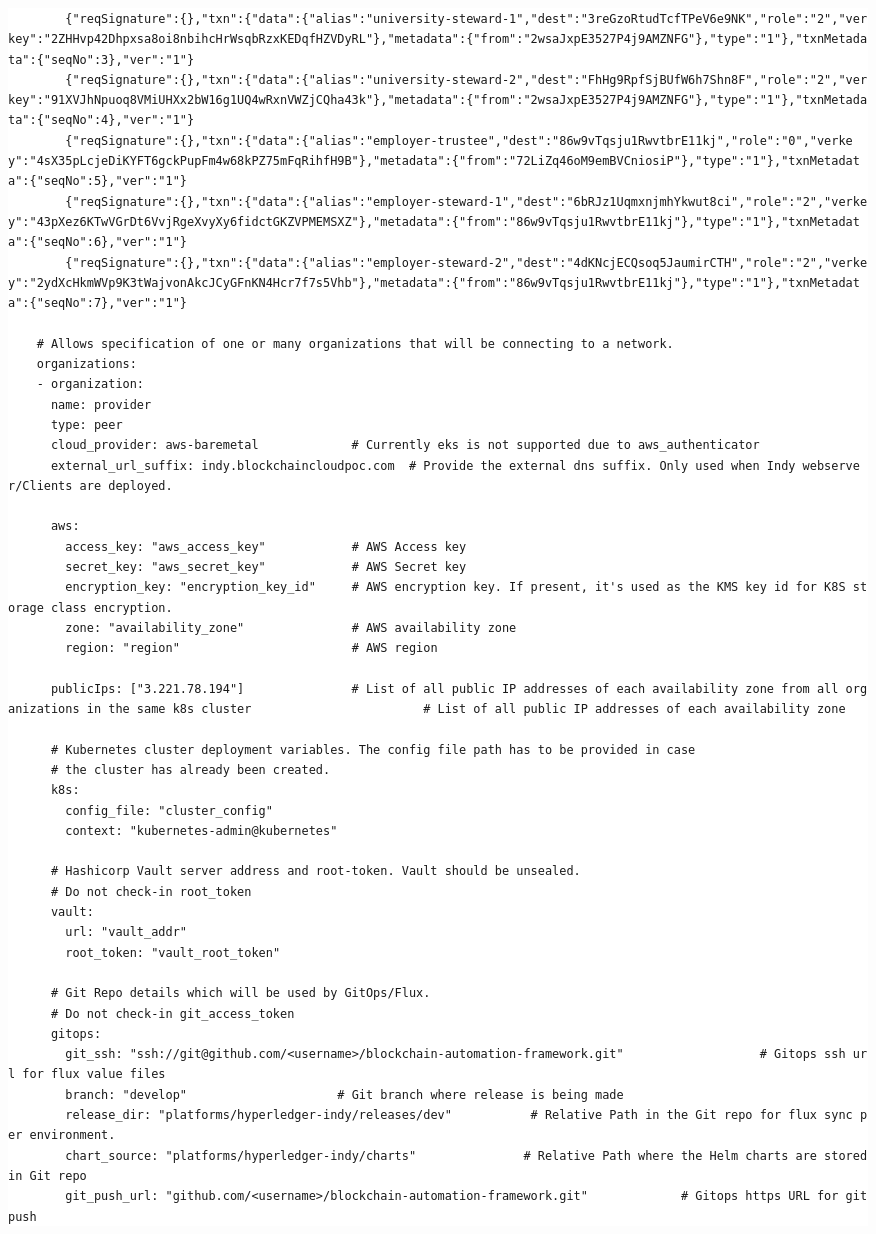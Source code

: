 ```
        {"reqSignature":{},"txn":{"data":{"alias":"university-steward-1","dest":"3reGzoRtudTcfTPeV6e9NK","role":"2","verkey":"2ZHHvp42Dhpxsa8oi8nbihcHrWsqbRzxKEDqfHZVDyRL"},"metadata":{"from":"2wsaJxpE3527P4j9AMZNFG"},"type":"1"},"txnMetadata":{"seqNo":3},"ver":"1"}
        {"reqSignature":{},"txn":{"data":{"alias":"university-steward-2","dest":"FhHg9RpfSjBUfW6h7Shn8F","role":"2","verkey":"91XVJhNpuoq8VMiUHXx2bW16g1UQ4wRxnVWZjCQha43k"},"metadata":{"from":"2wsaJxpE3527P4j9AMZNFG"},"type":"1"},"txnMetadata":{"seqNo":4},"ver":"1"}
        {"reqSignature":{},"txn":{"data":{"alias":"employer-trustee","dest":"86w9vTqsju1RwvtbrE11kj","role":"0","verkey":"4sX35pLcjeDiKYFT6gckPupFm4w68kPZ75mFqRihfH9B"},"metadata":{"from":"72LiZq46oM9emBVCniosiP"},"type":"1"},"txnMetadata":{"seqNo":5},"ver":"1"}
        {"reqSignature":{},"txn":{"data":{"alias":"employer-steward-1","dest":"6bRJz1UqmxnjmhYkwut8ci","role":"2","verkey":"43pXez6KTwVGrDt6VvjRgeXvyXy6fidctGKZVPMEMSXZ"},"metadata":{"from":"86w9vTqsju1RwvtbrE11kj"},"type":"1"},"txnMetadata":{"seqNo":6},"ver":"1"}
        {"reqSignature":{},"txn":{"data":{"alias":"employer-steward-2","dest":"4dKNcjECQsoq5JaumirCTH","role":"2","verkey":"2ydXcHkmWVp9K3tWajvonAkcJCyGFnKN4Hcr7f7s5Vhb"},"metadata":{"from":"86w9vTqsju1RwvtbrE11kj"},"type":"1"},"txnMetadata":{"seqNo":7},"ver":"1"}
  
    # Allows specification of one or many organizations that will be connecting to a network.
    organizations:
    - organization:
      name: provider
      type: peer
      cloud_provider: aws-baremetal             # Currently eks is not supported due to aws_authenticator
      external_url_suffix: indy.blockchaincloudpoc.com  # Provide the external dns suffix. Only used when Indy webserver/Clients are deployed.

      aws:
        access_key: "aws_access_key"            # AWS Access key
        secret_key: "aws_secret_key"            # AWS Secret key
        encryption_key: "encryption_key_id"     # AWS encryption key. If present, it's used as the KMS key id for K8S storage class encryption.
        zone: "availability_zone"               # AWS availability zone
        region: "region"                        # AWS region

      publicIps: ["3.221.78.194"]               # List of all public IP addresses of each availability zone from all organizations in the same k8s cluster                        # List of all public IP addresses of each availability zone
  
      # Kubernetes cluster deployment variables. The config file path has to be provided in case
      # the cluster has already been created.
      k8s:
        config_file: "cluster_config"
        context: "kubernetes-admin@kubernetes"

      # Hashicorp Vault server address and root-token. Vault should be unsealed.
      # Do not check-in root_token
      vault:
        url: "vault_addr"
        root_token: "vault_root_token"

      # Git Repo details which will be used by GitOps/Flux.
      # Do not check-in git_access_token
      gitops:
        git_ssh: "ssh://git@github.com/<username>/blockchain-automation-framework.git"                   # Gitops ssh url for flux value files 
        branch: "develop"                     # Git branch where release is being made
        release_dir: "platforms/hyperledger-indy/releases/dev"           # Relative Path in the Git repo for flux sync per environment. 
        chart_source: "platforms/hyperledger-indy/charts"               # Relative Path where the Helm charts are stored in Git repo
        git_push_url: "github.com/<username>/blockchain-automation-framework.git"             # Gitops https URL for git push 
```